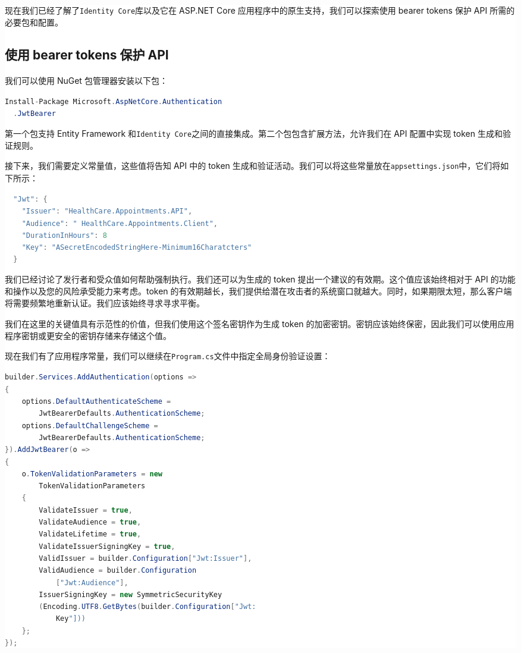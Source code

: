 现在我们已经了解了`Identity Core`库以及它在 ASP.NET Core 应用程序中的原生支持，我们可以探索使用 bearer tokens 保护 API 所需的必要包和配置。

## 使用 bearer tokens 保护 API

我们可以使用 NuGet 包管理器安装以下包：

```cs
Install-Package Microsoft.AspNetCore.Authentication
  .JwtBearer
```

第一个包支持 Entity Framework 和`Identity Core`之间的直接集成。第二个包包含扩展方法，允许我们在 API 配置中实现 token 生成和验证规则。

接下来，我们需要定义常量值，这些值将告知 API 中的 token 生成和验证活动。我们可以将这些常量放在`appsettings.json`中，它们将如下所示：

```cs
  "Jwt": {
    "Issuer": "HealthCare.Appointments.API",
    "Audience": " HealthCare.Appointments.Client",
    "DurationInHours": 8
    "Key": "ASecretEncodedStringHere-Minimum16Charatcters"
  }
```

我们已经讨论了发行者和受众值如何帮助强制执行。我们还可以为生成的 token 提出一个建议的有效期。这个值应该始终相对于 API 的功能和操作以及您的风险承受能力来考虑。token 的有效期越长，我们提供给潜在攻击者的系统窗口就越大。同时，如果期限太短，那么客户端将需要频繁地重新认证。我们应该始终寻求寻求平衡。

我们在这里的关键值具有示范性的价值，但我们使用这个签名密钥作为生成 token 的加密密钥。密钥应该始终保密，因此我们可以使用应用程序密钥或更安全的密钥存储来存储这个值。

现在我们有了应用程序常量，我们可以继续在`Program.cs`文件中指定全局身份验证设置：

```cs
builder.Services.AddAuthentication(options =>
{
    options.DefaultAuthenticateScheme =
        JwtBearerDefaults.AuthenticationScheme;
    options.DefaultChallengeScheme =
        JwtBearerDefaults.AuthenticationScheme;
}).AddJwtBearer(o =>
{
    o.TokenValidationParameters = new
        TokenValidationParameters
    {
        ValidateIssuer = true,
        ValidateAudience = true,
        ValidateLifetime = true,
        ValidateIssuerSigningKey = true,
        ValidIssuer = builder.Configuration["Jwt:Issuer"],
        ValidAudience = builder.Configuration
            ["Jwt:Audience"],
        IssuerSigningKey = new SymmetricSecurityKey
        (Encoding.UTF8.GetBytes(builder.Configuration["Jwt:
            Key"]))
    };
});
```
